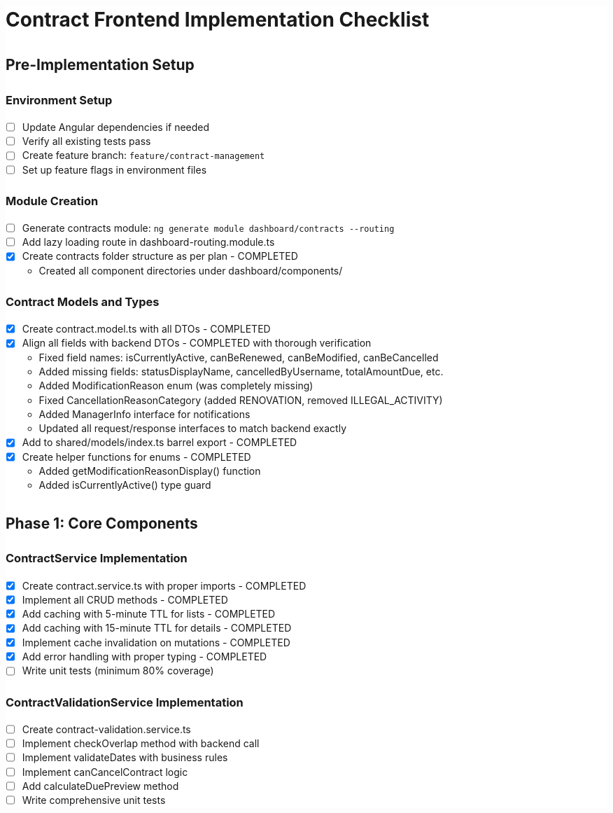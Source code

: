 # Contract Frontend Implementation Checklist

## Pre-Implementation Setup

### Environment Setup
- [ ] Update Angular dependencies if needed
- [ ] Verify all existing tests pass
- [ ] Create feature branch: `feature/contract-management`
- [ ] Set up feature flags in environment files

### Module Creation
- [ ] Generate contracts module: `ng generate module dashboard/contracts --routing`
- [ ] Add lazy loading route in dashboard-routing.module.ts
- [x] Create contracts folder structure as per plan - COMPLETED
  - Created all component directories under dashboard/components/

### Contract Models and Types
- [x] Create contract.model.ts with all DTOs - COMPLETED
- [x] Align all fields with backend DTOs - COMPLETED with thorough verification
  - Fixed field names: isCurrentlyActive, canBeRenewed, canBeModified, canBeCancelled
  - Added missing fields: statusDisplayName, cancelledByUsername, totalAmountDue, etc.
  - Added ModificationReason enum (was completely missing)
  - Fixed CancellationReasonCategory (added RENOVATION, removed ILLEGAL_ACTIVITY)
  - Added ManagerInfo interface for notifications
  - Updated all request/response interfaces to match backend exactly
- [x] Add to shared/models/index.ts barrel export - COMPLETED
- [x] Create helper functions for enums - COMPLETED
  - Added getModificationReasonDisplay() function
  - Added isCurrentlyActive() type guard

## Phase 1: Core Components

### ContractService Implementation
- [x] Create contract.service.ts with proper imports - COMPLETED
- [x] Implement all CRUD methods - COMPLETED
- [x] Add caching with 5-minute TTL for lists - COMPLETED
- [x] Add caching with 15-minute TTL for details - COMPLETED
- [x] Implement cache invalidation on mutations - COMPLETED
- [x] Add error handling with proper typing - COMPLETED
- [ ] Write unit tests (minimum 80% coverage)

### ContractValidationService Implementation
- [ ] Create contract-validation.service.ts
- [ ] Implement checkOverlap method with backend call
- [ ] Implement validateDates with business rules
- [ ] Implement canCancelContract logic
- [ ] Add calculateDuePreview method
- [ ] Write comprehensive unit tests
